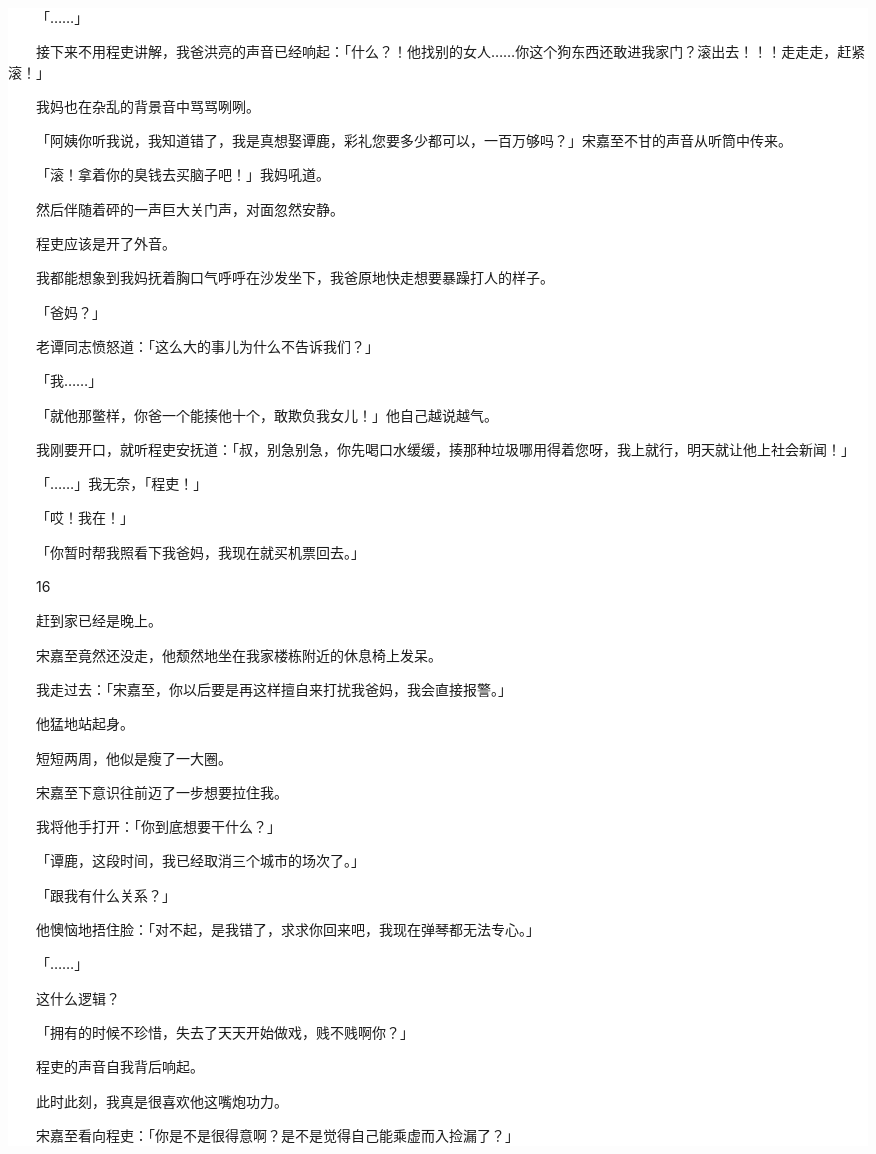 &emsp;&emsp;「……」  
  
&emsp;&emsp;接下来不用程吏讲解，我爸洪亮的声音已经响起：「什么？！他找别的女人……你这个狗东西还敢进我家门？滚出去！！！走走走，赶紧滚！」  
  
&emsp;&emsp;我妈也在杂乱的背景音中骂骂咧咧。  
  
&emsp;&emsp;「阿姨你听我说，我知道错了，我是真想娶谭鹿，彩礼您要多少都可以，一百万够吗？」宋嘉至不甘的声音从听筒中传来。  
  
&emsp;&emsp;「滚！拿着你的臭钱去买脑子吧！」我妈吼道。  
  
&emsp;&emsp;然后伴随着砰的一声巨大关门声，对面忽然安静。  
  
&emsp;&emsp;程吏应该是开了外音。  
  
&emsp;&emsp;我都能想象到我妈抚着胸口气呼呼在沙发坐下，我爸原地快走想要暴躁打人的样子。  
  
&emsp;&emsp;「爸妈？」  
  
&emsp;&emsp;老谭同志愤怒道：「这么大的事儿为什么不告诉我们？」  
  
&emsp;&emsp;「我……」  
  
&emsp;&emsp;「就他那鳖样，你爸一个能揍他十个，敢欺负我女儿！」他自己越说越气。  
  
&emsp;&emsp;我刚要开口，就听程吏安抚道：「叔，别急别急，你先喝口水缓缓，揍那种垃圾哪用得着您呀，我上就行，明天就让他上社会新闻！」  
  
&emsp;&emsp;「……」我无奈，「程吏！」  
  
&emsp;&emsp;「哎！我在！」  
  
&emsp;&emsp;「你暂时帮我照看下我爸妈，我现在就买机票回去。」  
  
&emsp;&emsp;16  
  
&emsp;&emsp;赶到家已经是晚上。  
  
&emsp;&emsp;宋嘉至竟然还没走，他颓然地坐在我家楼栋附近的休息椅上发呆。  
  
&emsp;&emsp;我走过去：「宋嘉至，你以后要是再这样擅自来打扰我爸妈，我会直接报警。」  
  
&emsp;&emsp;他猛地站起身。  
  
&emsp;&emsp;短短两周，他似是瘦了一大圈。  
  
&emsp;&emsp;宋嘉至下意识往前迈了一步想要拉住我。  
  
&emsp;&emsp;我将他手打开：「你到底想要干什么？」  
  
&emsp;&emsp;「谭鹿，这段时间，我已经取消三个城市的场次了。」  
  
&emsp;&emsp;「跟我有什么关系？」  
  
&emsp;&emsp;他懊恼地捂住脸：「对不起，是我错了，求求你回来吧，我现在弹琴都无法专心。」  
  
&emsp;&emsp;「……」  
  
&emsp;&emsp;这什么逻辑？  
  
&emsp;&emsp;「拥有的时候不珍惜，失去了天天开始做戏，贱不贱啊你？」  
  
&emsp;&emsp;程吏的声音自我背后响起。  
  
&emsp;&emsp;此时此刻，我真是很喜欢他这嘴炮功力。  
  
&emsp;&emsp;宋嘉至看向程吏：「你是不是很得意啊？是不是觉得自己能乘虚而入捡漏了？」  
  